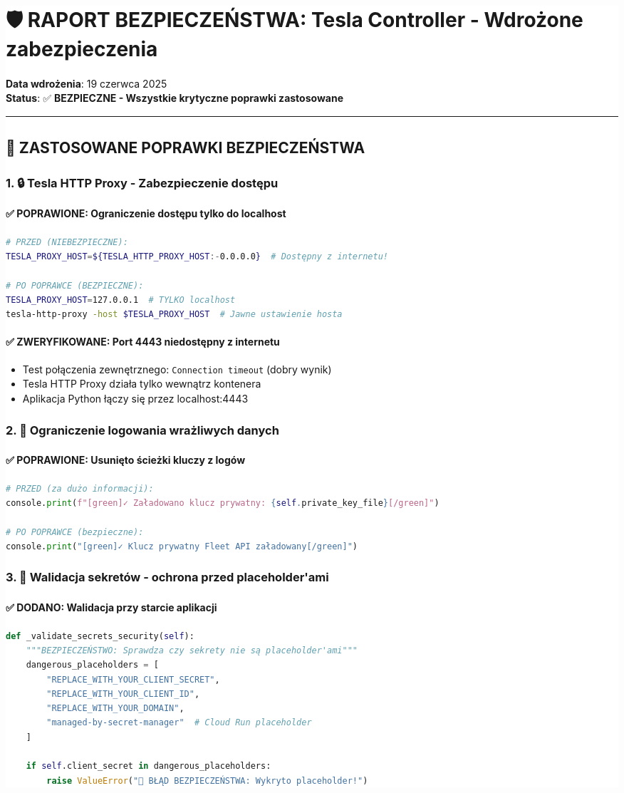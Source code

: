 # 🛡️ RAPORT BEZPIECZEŃSTWA: Tesla Controller - Wdrożone zabezpieczenia

**Data wdrożenia**: 19 czerwca 2025  
**Status**: ✅ **BEZPIECZNE - Wszystkie krytyczne poprawki zastosowane**

---

## 🎯 **ZASTOSOWANE POPRAWKI BEZPIECZEŃSTWA**

### 1. 🔒 **Tesla HTTP Proxy - Zabezpieczenie dostępu**

#### ✅ **POPRAWIONE**: Ograniczenie dostępu tylko do localhost
```bash
# PRZED (NIEBEZPIECZNE):
TESLA_PROXY_HOST=${TESLA_HTTP_PROXY_HOST:-0.0.0.0}  # Dostępny z internetu!

# PO POPRAWCE (BEZPIECZNE):
TESLA_PROXY_HOST=127.0.0.1  # TYLKO localhost
tesla-http-proxy -host $TESLA_PROXY_HOST  # Jawne ustawienie hosta
```

#### ✅ **ZWERYFIKOWANE**: Port 4443 niedostępny z internetu
- Test połączenia zewnętrznego: `Connection timeout` (dobry wynik)
- Tesla HTTP Proxy działa tylko wewnątrz kontenera
- Aplikacja Python łączy się przez localhost:4443

### 2. 📝 **Ograniczenie logowania wrażliwych danych**

#### ✅ **POPRAWIONE**: Usunięto ścieżki kluczy z logów
```python
# PRZED (za dużo informacji):
console.print(f"[green]✓ Załadowano klucz prywatny: {self.private_key_file}[/green]")

# PO POPRAWCE (bezpieczne):
console.print("[green]✓ Klucz prywatny Fleet API załadowany[/green]")
```

### 3. 🔐 **Walidacja sekretów - ochrona przed placeholder'ami**

#### ✅ **DODANO**: Walidacja przy starcie aplikacji
```python
def _validate_secrets_security(self):
    """BEZPIECZEŃSTWO: Sprawdza czy sekrety nie są placeholder'ami"""
    dangerous_placeholders = [
        "REPLACE_WITH_YOUR_CLIENT_SECRET",
        "REPLACE_WITH_YOUR_CLIENT_ID", 
        "REPLACE_WITH_YOUR_DOMAIN",
        "managed-by-secret-manager"  # Cloud Run placeholder
    ]
    
    if self.client_secret in dangerous_placeholders:
        raise ValueError("🚨 BŁĄD BEZPIECZEŃSTWA: Wykryto placeholder!")
```
